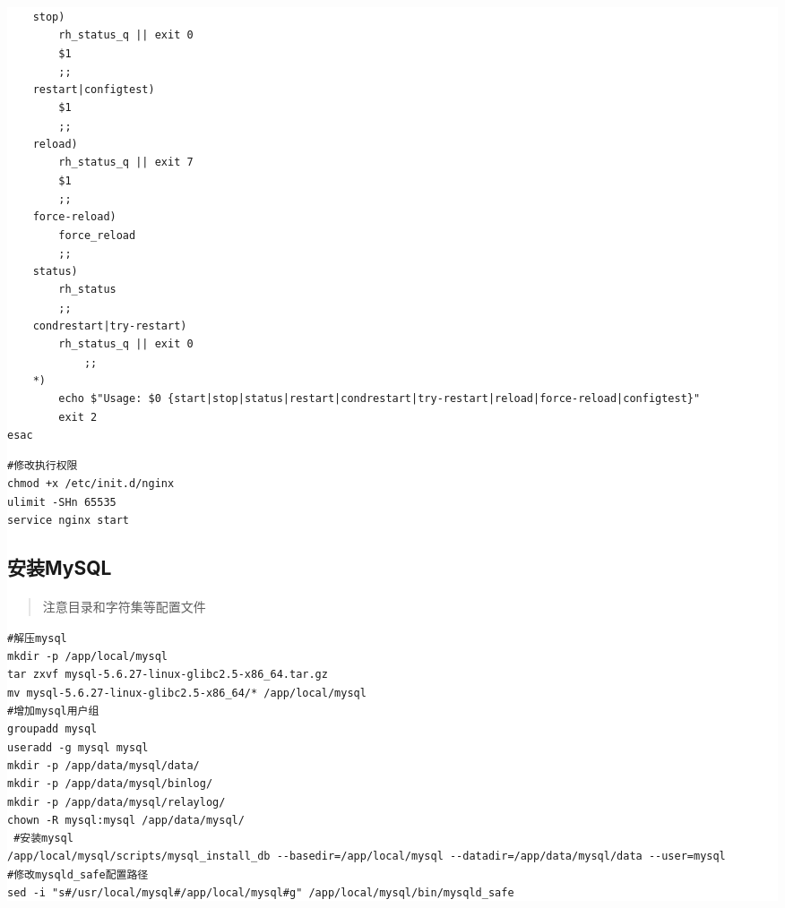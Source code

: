 ```
    stop)
        rh_status_q || exit 0
        $1
        ;;
    restart|configtest)
        $1
        ;;
    reload)
        rh_status_q || exit 7
        $1
        ;;
    force-reload)
        force_reload
        ;;
    status)
        rh_status
        ;;
    condrestart|try-restart)
        rh_status_q || exit 0
            ;;
    *)
        echo $"Usage: $0 {start|stop|status|restart|condrestart|try-restart|reload|force-reload|configtest}"
        exit 2
esac
```

```
#修改执行权限
chmod +x /etc/init.d/nginx
ulimit -SHn 65535
service nginx start
```

## 安装MySQL

> 注意目录和字符集等配置文件

```
#解压mysql
mkdir -p /app/local/mysql
tar zxvf mysql-5.6.27-linux-glibc2.5-x86_64.tar.gz
mv mysql-5.6.27-linux-glibc2.5-x86_64/* /app/local/mysql
#增加mysql用户组
groupadd mysql
useradd -g mysql mysql
mkdir -p /app/data/mysql/data/
mkdir -p /app/data/mysql/binlog/
mkdir -p /app/data/mysql/relaylog/
chown -R mysql:mysql /app/data/mysql/
 #安装mysql
/app/local/mysql/scripts/mysql_install_db --basedir=/app/local/mysql --datadir=/app/data/mysql/data --user=mysql
#修改mysqld_safe配置路径
sed -i "s#/usr/local/mysql#/app/local/mysql#g" /app/local/mysql/bin/mysqld_safe
```
